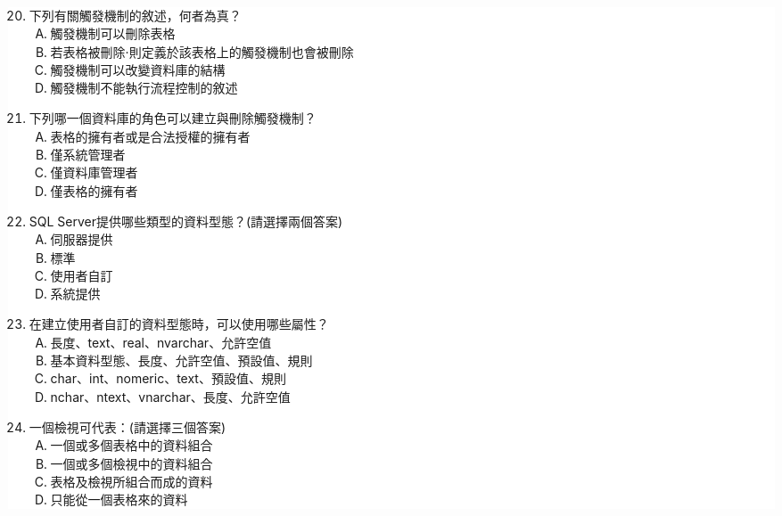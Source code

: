 20. 下列有關觸發機制的敘述，何者為真？
    <ol type="A">
      <li>觸發機制可以刪除表格
      </li>
      <li>若表格被刪除·則定義於該表格上的觸發機制也會被刪除
      </li>
      <li>觸發機制可以改變資料庫的結構
      </li>
      <li>觸發機制不能執行流程控制的敘述
      </li>
    </ol>
<p>

21. 下列哪一個資料庫的角色可以建立與刪除觸發機制？
    <ol type="A">
      <li>表格的擁有者或是合法授權的擁有者
      </li>
      <li>僅系統管理者
      </li>
      <li>僅資料庫管理者
      </li>
      <li>僅表格的擁有者
      </li>
    </ol>
<p>

22. SQL Server提供哪些類型的資料型態？(請選擇兩個答案)
    <ol type="A">
      <li>伺服器提供
      </li>
      <li>標準
      </li>
      <li>使用者自訂
      </li>
      <li>系統提供
      </li>
    </ol>
<p>

23. 在建立使用者自訂的資料型態時，可以使用哪些屬性？
    <ol type="A">
      <li>長度、text、real、nvarchar、允許空值
      </li>
      <li>基本資料型態、長度、允許空值、預設值、規則
      </li>
      <li>char、int、nomeric、text、預設值、規則
      </li>
      <li>nchar、ntext、vnarchar、長度、允許空值
      </li>
    </ol>
<p>
 
24. 一個檢視可代表：(請選擇三個答案)
    <ol type="A">
      <li>一個或多個表格中的資料組合
      </li>
      <li>一個或多個檢視中的資料組合
      </li>
      <li>表格及檢視所組合而成的資料
      </li>
      <li>只能從一個表格來的資料
      </li>
    </ol>
<p>
